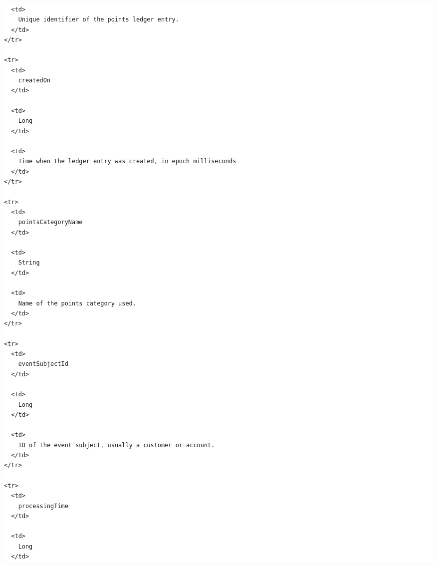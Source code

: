       <td>
        Unique identifier of the points ledger entry.
      </td>
    </tr>

    <tr>
      <td>
        createdOn
      </td>

      <td>
        Long
      </td>

      <td>
        Time when the ledger entry was created, in epoch milliseconds
      </td>
    </tr>

    <tr>
      <td>
        pointsCategoryName
      </td>

      <td>
        String
      </td>

      <td>
        Name of the points category used.
      </td>
    </tr>

    <tr>
      <td>
        eventSubjectId
      </td>

      <td>
        Long
      </td>

      <td>
        ID of the event subject, usually a customer or account.
      </td>
    </tr>

    <tr>
      <td>
        processingTime
      </td>

      <td>
        Long
      </td>
